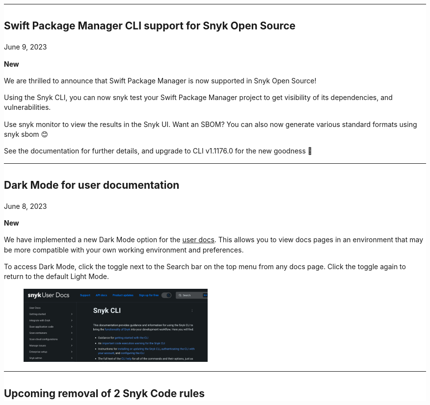 ***

## Swift Package Manager CLI support for Snyk Open Source

June 9, 2023

**New**

We are thrilled to announce that Swift Package Manager is now supported in Snyk Open Source!

Using the Snyk CLI, you can now snyk test your Swift Package Manager project to get visibility of its dependencies, and vulnerabilities.

Use snyk monitor to view the results in the Snyk UI. Want an SBOM? You can also now generate various standard formats using snyk sbom 😊

See the documentation for further details, and upgrade to CLI v1.1176.0 for the new goodness 🚀

***

## Dark Mode for user documentation

June 8, 2023

**New**

We have implemented a new Dark Mode option for the [user docs](https://docs.snyk.io/). This allows you to view docs pages in an environment that may be more compatible with your own working environment and preferences.

To access Dark Mode, click the toggle next to the Search bar on the top menu from any docs page. Click the toggle again to return to the default Light Mode.

<figure><img src="assets/dark_mode_user_docs.png" alt="" width="375"><figcaption></figcaption></figure>

***

## Upcoming removal of 2 Snyk Code rules
